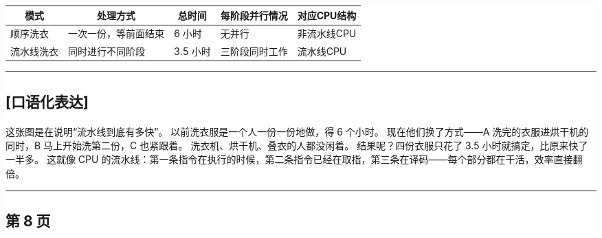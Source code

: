 | 模式    | 处理方式       | 总时间    | 每阶段并行情况 | 对应CPU结构 |
| ----- | ---------- | ------ | ------- | ------- |
| 顺序洗衣  | 一次一份，等前面结束 | 6 小时   | 无并行     | 非流水线CPU |
| 流水线洗衣 | 同时进行不同阶段   | 3.5 小时 | 三阶段同时工作 | 流水线CPU  |

---

## \[口语化表达]

这张图是在说明“流水线到底有多快”。
以前洗衣服是一个人一份一份地做，得 6 个小时。
现在他们换了方式——A 洗完的衣服进烘干机的同时，B 马上开始洗第二份，C 也紧跟着。
洗衣机、烘干机、叠衣的人都没闲着。
结果呢？四份衣服只花了 3.5 小时就搞定，比原来快了一半多。
这就像 CPU 的流水线：第一条指令在执行的时候，第二条指令已经在取指，第三条在译码——每个部分都在干活，效率直接翻倍。


---

## 第 8 页
